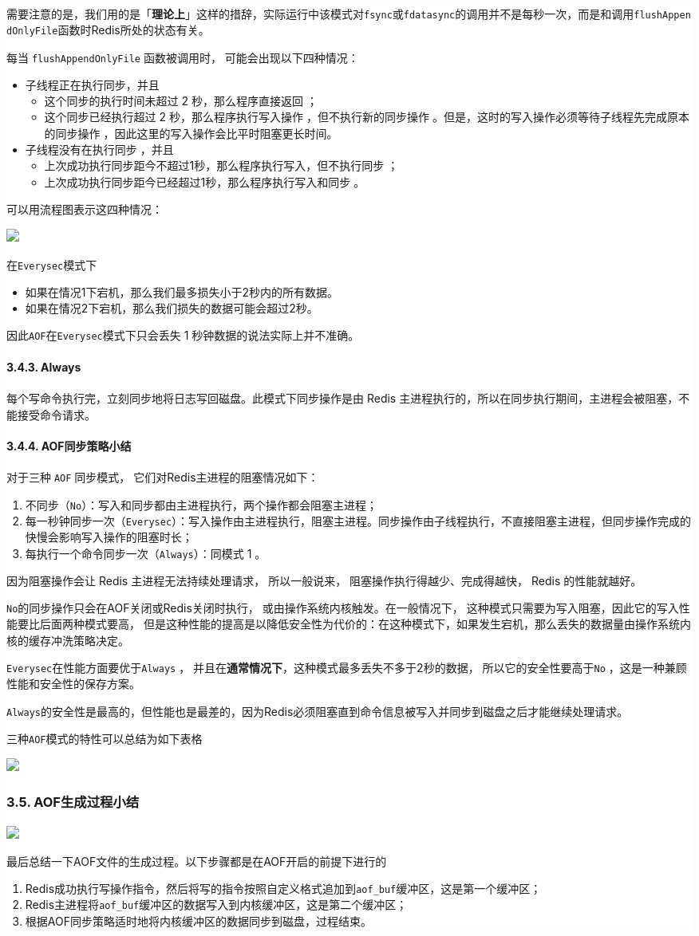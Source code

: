 需要注意的是，我们用的是「**理论上**」这样的措辞，实际运行中该模式对`fsync`或`fdatasync`的调用并不是每秒一次，而是和调用`flushAppendOnlyFile`函数时Redis所处的状态有关。

每当 `flushAppendOnlyFile` 函数被调用时， 可能会出现以下四种情况：

-  子线程正在执行同步，并且 
   -  这个同步的执行时间未超过 2 秒，那么程序直接返回 ； 
   -  这个同步已经执行超过 2 秒，那么程序执行写入操作 ，但不执行新的同步操作 。但是，这时的写入操作必须等待子线程先完成原本的同步操作 ，因此这里的写入操作会比平时阻塞更长时间。 
-  子线程没有在执行同步 ，并且 
   -  上次成功执行同步距今不超过1秒，那么程序执行写入，但不执行同步 ； 
   -  上次成功执行同步距今已经超过1秒，那么程序执行写入和同步 。 

可以用流程图表示这四种情况：

![](http://qiniu.chanmufeng.com/2021-12-09-122839.png#crop=0&crop=0&crop=1&crop=1&id=ariNt&originHeight=556&originWidth=1146&originalType=binary&ratio=1&rotation=0&showTitle=false&status=done&style=none&title=)

在`Everysec`模式下

-  如果在情况1下宕机，那么我们最多损失小于2秒内的所有数据。 
-  如果在情况2下宕机，那么我们损失的数据可能会超过2秒。 

因此`AOF`在`Everysec`模式下只会丢失 1 秒钟数据的说法实际上并不准确。

#### 3.4.3. Always

每个写命令执行完，立刻同步地将日志写回磁盘。此模式下同步操作是由 Redis 主进程执行的，所以在同步执行期间，主进程会被阻塞，不能接受命令请求。

#### 3.4.4. AOF同步策略小结

对于三种 `AOF` 同步模式， 它们对Redis主进程的阻塞情况如下：

1. 不同步（`No`）：写入和同步都由主进程执行，两个操作都会阻塞主进程；
2. 每一秒钟同步一次（`Everysec`）：写入操作由主进程执行，阻塞主进程。同步操作由子线程执行，不直接阻塞主进程，但同步操作完成的快慢会影响写入操作的阻塞时长；
3. 每执行一个命令同步一次（`Always`）：同模式 1 。

因为阻塞操作会让 Redis 主进程无法持续处理请求， 所以一般说来， 阻塞操作执行得越少、完成得越快， Redis 的性能就越好。

`No`的同步操作只会在AOF关闭或Redis关闭时执行， 或由操作系统内核触发。在一般情况下， 这种模式只需要为写入阻塞，因此它的写入性能要比后面两种模式要高， 但是这种性能的提高是以降低安全性为代价的：在这种模式下，如果发生宕机，那么丢失的数据量由操作系统内核的缓存冲洗策略决定。

`Everysec`在性能方面要优于`Always` ， 并且在**通常情况下**，这种模式最多丢失不多于2秒的数据， 所以它的安全性要高于`No` ，这是一种兼顾性能和安全性的保存方案。

`Always`的安全性是最高的，但性能也是最差的，因为Redis必须阻塞直到命令信息被写入并同步到磁盘之后才能继续处理请求。

三种`AOF`模式的特性可以总结为如下表格

![](http://qiniu.chanmufeng.com/2021-12-09-132058.png#crop=0&crop=0&crop=1&crop=1&id=ZqY1f&originHeight=354&originWidth=2294&originalType=binary&ratio=1&rotation=0&showTitle=false&status=done&style=none&title=)

### 3.5. AOF生成过程小结

![](http://qiniu.chanmufeng.com/2021-12-09-134717.png#crop=0&crop=0&crop=1&crop=1&id=VraOt&originHeight=960&originWidth=440&originalType=binary&ratio=1&rotation=0&showTitle=false&status=done&style=none&title=)

最后总结一下AOF文件的生成过程。以下步骤都是在AOF开启的前提下进行的

1. Redis成功执行写操作指令，然后将写的指令按照自定义格式追加到`aof_buf`缓冲区，这是第一个缓冲区；
2. Redis主进程将`aof_buf`缓冲区的数据写入到内核缓冲区，这是第二个缓冲区；
3. 根据AOF同步策略适时地将内核缓冲区的数据同步到磁盘，过程结束。
